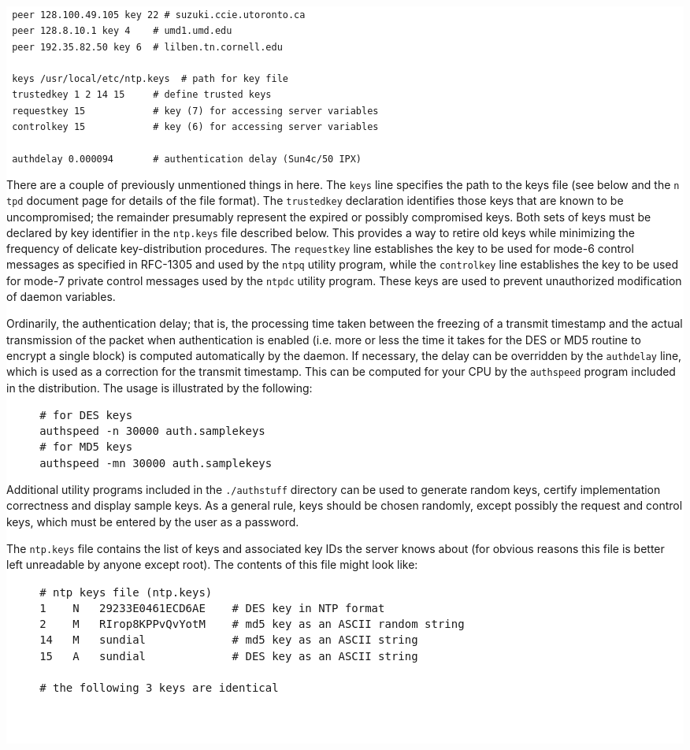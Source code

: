      peer 128.100.49.105 key 22 # suzuki.ccie.utoronto.ca
     peer 128.8.10.1 key 4    # umd1.umd.edu
     peer 192.35.82.50 key 6  # lilben.tn.cornell.edu

     keys /usr/local/etc/ntp.keys  # path for key file
     trustedkey 1 2 14 15     # define trusted keys
     requestkey 15            # key (7) for accessing server variables
     controlkey 15            # key (6) for accessing server variables

     authdelay 0.000094       # authentication delay (Sun4c/50 IPX)
</pre>

There are a couple of previously unmentioned things in here. The <code>keys</code> line specifies the path to the keys file (see below and the <code>ntpd</code> document page for details of the file format). The <code>trustedkey</code> declaration identifies those keys that are known to be uncompromised; the remainder presumably represent the expired or possibly compromised keys. Both sets of keys must be declared by key identifier in the <code>ntp.keys</code> file described below. This provides a way to retire old keys while minimizing the frequency of delicate key-distribution procedures. The <code>requestkey</code> line establishes the key to be used for mode-6 control messages as specified in RFC-1305 and used by the <code>ntpq</code> utility program, while the <code>controlkey</code> line establishes the key to be used for mode-7 private control messages used by the <code>ntpdc</code> utility program. These keys are used to prevent unauthorized modification of daemon variables.

Ordinarily, the authentication delay; that is, the processing time taken between the freezing of a transmit timestamp and the actual transmission of the packet when authentication is enabled (i.e. more or less the time it takes for the DES or MD5 routine to encrypt a single block) is computed automatically by the daemon. If necessary, the delay can be overridden by the <code>authdelay</code> line, which is used as a correction for the transmit timestamp. This can be computed for your CPU by the <code>authspeed</code> program included in the distribution. The usage is illustrated by the following: 

<pre>     # for DES keys
     authspeed -n 30000 auth.samplekeys
     # for MD5 keys
     authspeed -mn 30000 auth.samplekeys</pre>

Additional utility programs included in the <code>./authstuff</code> directory can be used to generate random keys, certify implementation correctness and display sample keys. As a general rule, keys should be chosen randomly, except possibly the request and control keys, which must be entered by the user as a password.

The <code>ntp.keys</code> file contains the list of keys and associated key IDs the server knows about (for obvious reasons this file is better left unreadable by anyone except root). The contents of this file might look like:

<pre>     # ntp keys file (ntp.keys)
     1    N   29233E0461ECD6AE    # DES key in NTP format
     2    M   RIrop8KPPvQvYotM    # md5 key as an ASCII random string
     14   M   sundial             # md5 key as an ASCII string
     15   A   sundial             # DES key as an ASCII string

     # the following 3 keys are identical
